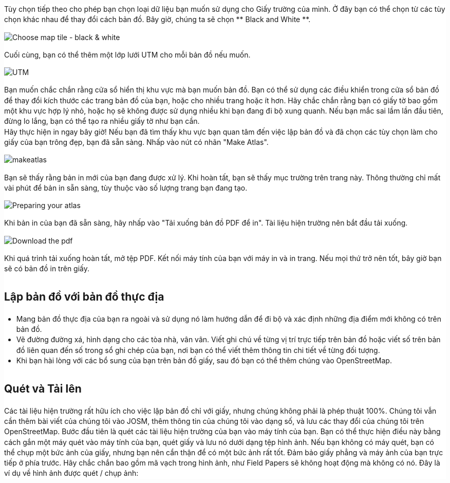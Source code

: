 Tùy chọn tiếp theo cho phép bạn chọn loại dữ liệu bạn muốn sử dụng cho Giấy trường của mình. Ở đây bạn có thể chọn từ các tùy chọn khác nhau để thay đổi cách bản đồ. Bây giờ, chúng ta sẽ chọn ** Black and White **.  

![Choose map tile - black & white][]

Cuối cùng, bạn có thể thêm một lớp lưới UTM cho mỗi bản đồ nếu muốn.  

![UTM][]

Bạn muốn chắc chắn rằng cửa sổ hiển thị khu vực mà bạn muốn bản đồ. Bạn có thể sử dụng các điều khiển trong cửa sổ bản đồ để thay đổi kích thước các trang bản đồ của bạn, hoặc cho nhiều trang hoặc ít hơn. Hãy chắc chắn rằng bạn có giấy tờ bao gồm một khu vực hợp lý nhỏ, hoặc họ sẽ không được sử dụng nhiều khi bạn đang đi bộ xung quanh. Nếu bạn mắc sai lầm lần đầu tiên, đừng lo lắng, bạn có thể tạo ra nhiều giấy tờ như bạn cần.  
Hãy thực hiện in ngay bây giờ! Nếu bạn đã tìm thấy khu vực bạn quan tâm đến việc lập bản đồ và đã chọn các tùy chọn làm cho giấy của bạn trông đẹp, bạn đã sẵn sàng. Nhấp vào nút có nhãn "Make Atlas".  

![makeatlas][]

Bạn sẽ thấy rằng bản in mới của bạn đang được xử lý. Khi hoàn tất, bạn sẽ thấy mục trường trên trang này. Thông thường chỉ mất vài phút để bản in sẵn sàng, tùy thuộc vào số lượng trang bạn đang tạo.  

![Preparing your atlas][]

Khi bản in của bạn đã sẵn sàng, hãy nhấp vào "Tải xuống bản đồ PDF để in". Tài liệu hiện trường nên bắt đầu tải xuống.  

![Download the pdf][]

Khi quá trình tải xuống hoàn tất, mở tệp PDF. Kết nối máy tính của bạn với máy in và in trang. Nếu mọi thứ trở nên tốt, bây giờ bạn sẽ có bản đồ in trên giấy.  

Lập bản đồ với bản đồ thực địa
-----------------------

- Mang bản đồ thực địa của bạn ra ngoài và sử dụng nó làm hướng dẫn để đi bộ và xác định những địa điểm mới không có trên bản đồ.  
- Vẽ đường đường xá, hình dạng cho các tòa nhà, vân vân. Viết ghi chú về từng vị trí trực tiếp trên bản đồ hoặc viết số trên bản đồ liên quan đến số trong sổ ghi chép của bạn, nơi bạn có thể viết thêm thông tin chi tiết về từng đối tượng.  
- Khi bạn hài lòng với các bổ sung của bạn trên bản đồ giấy, sau đó bạn có thể thêm chúng vào OpenStreetMap.  

Quét và Tải lên
---------------

Các tài liệu hiện trường rất hữu ích cho việc lập bản đồ chỉ với giấy, nhưng chúng không phải là phép thuật 100%. Chúng tôi vẫn cần thêm bài viết của chúng tôi vào JOSM, thêm thông tin của chúng tôi vào dạng số, và lưu các thay đổi của chúng tôi trên OpenStreetMap. Bước đầu tiên là quét các tài liệu hiện trường của bạn vào máy tính của bạn. Bạn có thể thực hiện điều này bằng cách gắn một máy quét vào máy tính của bạn, quét giấy và lưu nó dưới dạng tệp hình ảnh. Nếu bạn không có máy quét, bạn có thể chụp một bức ảnh của giấy, nhưng bạn nên cẩn thận để có một bức ảnh rất tốt. Đảm bảo giấy phẳng và máy ảnh của bạn trực tiếp ở phía trước. Hãy chắc chắn bao gồm mã vạch trong hình ảnh, như Field Papers sẽ không hoạt động mà không có nó. Đây là ví dụ về hình ảnh được quét / chụp ảnh:  


[FieldPapers homepage]: /images/mobile-mapping/field-papers_homepage.png
[Example fieldpaper print]: /images/mobile-mapping/field-papers_fieldp.png
[Fieldpaper scan as a JOSM background]: /images/mobile-mapping/fieldpaperjosm.png
[QR code]: /images/mobile-mapping/field-papers_paper_qrc.png
[Create a new atlas]: /images/mobile-mapping/field-papers_makeatlas.png
[Atlas location]: /images/mobile-mapping/field-papers_makeyourselfanatlas.png
[Zoom in and out]: /images/mobile-mapping/field-papers_zoominout.png
[Choose map orientation]: /images/mobile-mapping/field-papers_choosetile.png
[Choose map tile - black & white]: /images/mobile-mapping/field-papers_blackandwhite.png
[UTM]: /images/mobile-mapping/field-papers_UTM.png
[zoom]: /images/mobile-mapping/field-papers_zoom.png
[makeatlas]: /images/mobile-mapping/field-papers_labelnext.png
[Provide a name]: /images/mobile-mapping/field-papers_name.png
[Layout]: /images/mobile-mapping/field-papers_layout.png
[Private]: /images/mobile-mapping/field-papers_private.png
[Preparing your atlas]: /images/mobile-mapping/field-papers_preparingyouratlas.png
[Download the pdf]: /images/mobile-mapping/field-papers_downloadpdf.png
[FP screenshot]: /images/mobile-mapping/field-papers_scrnsht.png
[Upload]: /images/mobile-mapping/field-papers_upload.png
[uploadfp]: /images/mobile-mapping/field-papers_uploadfp.png
[Upload 2]: /images/mobile-mapping/field-papers_asd.png
[FieldPapers JOSM plugin]: /images/mobile-mapping/field-papers_plugin.png
[Scanned paper]: /images/mobile-mapping/field-papers_watchsnapshot.png
[Fieldpaper ID]: /images/mobile-mapping/field-papers_fieldpaperid.png
[Scanned map]: /images/mobile-mapping/field-papers_scannedmap.png
[Snapshot]: /images/mobile-mapping/field-papers_fsnapshot.png
[Edit in iD or P2]: /images/mobile-mapping/field-papers_editinidorpot.png
[Snapshot layer in iD]: /images/mobile-mapping/field-papers_id.png
